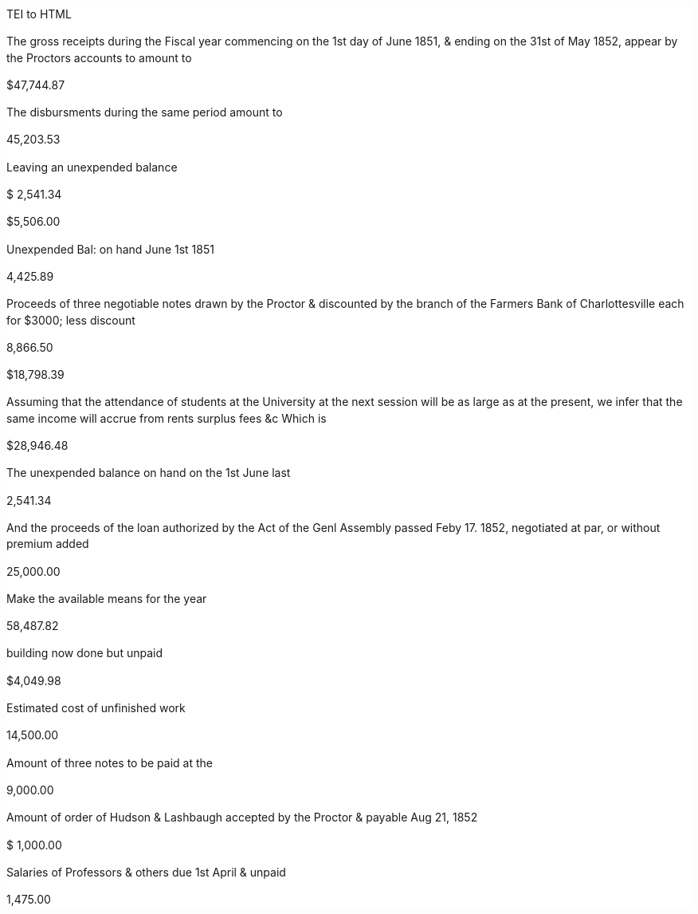  TEI to HTML

The gross receipts during the Fiscal year commencing on the 1st day of June 1851, & ending on the 31st of May 1852, appear by the Proctors accounts to amount to

$47,744.87

The disbursments during the same period amount to

45,203.53

Leaving an unexpended balance

$ 2,541.34

$5,506.00

Unexpended Bal: on hand June 1st 1851

4,425.89

Proceeds of three negotiable notes drawn by the Proctor & discounted by the branch of the Farmers Bank of Charlottesville each for $3000; less discount

8,866.50

$18,798.39

Assuming that the attendance of students at the University at the next session will be as large as at the present, we infer that the same income will accrue from rents surplus fees &c Which is

$28,946.48

The unexpended balance on hand on the 1st June last

2,541.34

And the proceeds of the loan authorized by the Act of the Genl Assembly passed Feby 17. 1852, negotiated at par, or without premium added

25,000.00

Make the available means for the year

58,487.82

building now done but unpaid

$4,049.98

Estimated cost of unfinished work

14,500.00

Amount of three notes to be paid at the

9,000.00

Amount of order of Hudson & Lashbaugh accepted by the Proctor & payable Aug 21, 1852

$ 1,000.00

Salaries of Professors & others due 1st April & unpaid

1,475.00
